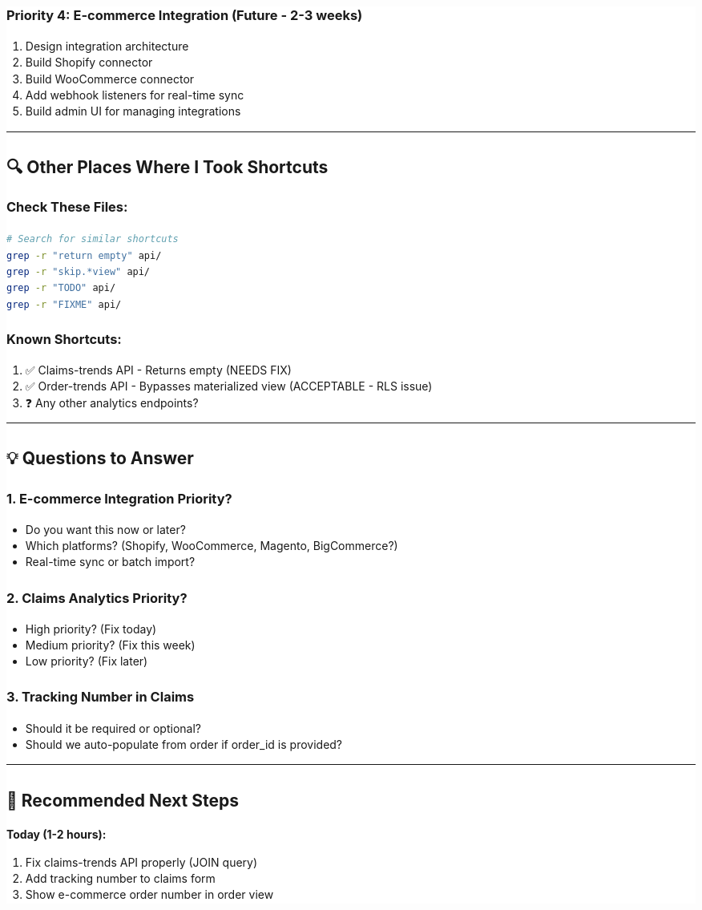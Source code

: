 ### **Priority 4: E-commerce Integration (Future - 2-3 weeks)**
1. Design integration architecture
2. Build Shopify connector
3. Build WooCommerce connector
4. Add webhook listeners for real-time sync
5. Build admin UI for managing integrations

---

## 🔍 **Other Places Where I Took Shortcuts**

### **Check These Files:**
```bash
# Search for similar shortcuts
grep -r "return empty" api/
grep -r "skip.*view" api/
grep -r "TODO" api/
grep -r "FIXME" api/
```

### **Known Shortcuts:**
1. ✅ Claims-trends API - Returns empty (NEEDS FIX)
2. ✅ Order-trends API - Bypasses materialized view (ACCEPTABLE - RLS issue)
3. ❓ Any other analytics endpoints?

---

## 💡 **Questions to Answer**

### **1. E-commerce Integration Priority?**
- Do you want this now or later?
- Which platforms? (Shopify, WooCommerce, Magento, BigCommerce?)
- Real-time sync or batch import?

### **2. Claims Analytics Priority?**
- High priority? (Fix today)
- Medium priority? (Fix this week)
- Low priority? (Fix later)

### **3. Tracking Number in Claims**
- Should it be required or optional?
- Should we auto-populate from order if order_id is provided?

---

## 🎯 **Recommended Next Steps**

**Today (1-2 hours):**
1. Fix claims-trends API properly (JOIN query)
2. Add tracking number to claims form
3. Show e-commerce order number in order view
